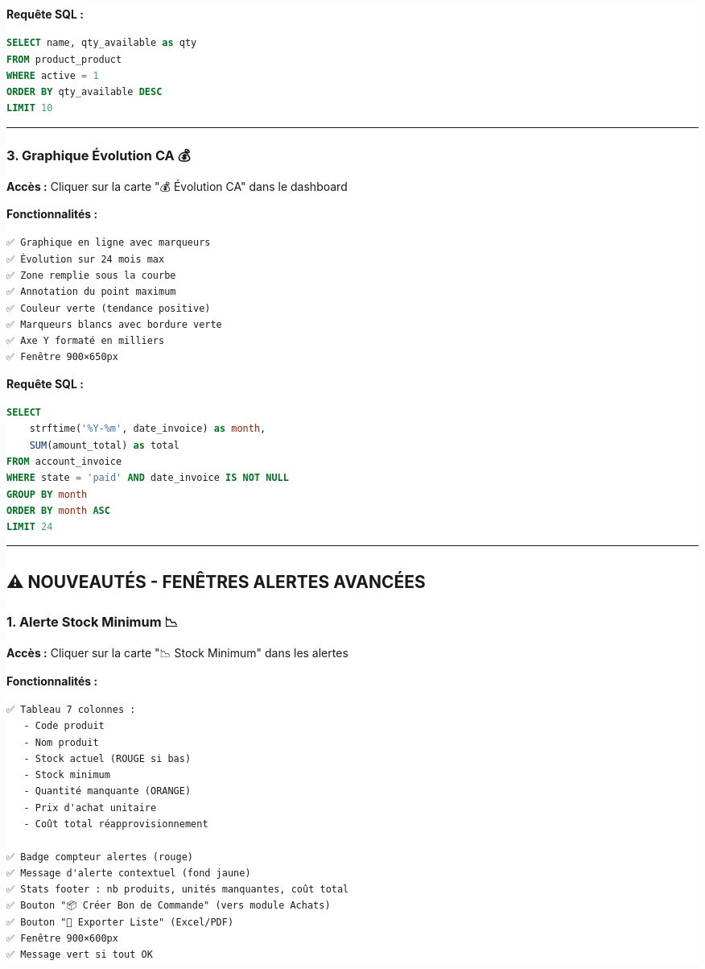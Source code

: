 **Requête SQL :**
```sql
SELECT name, qty_available as qty
FROM product_product
WHERE active = 1
ORDER BY qty_available DESC
LIMIT 10
```

---

### **3. Graphique Évolution CA** 💰

**Accès :** Cliquer sur la carte "💰 Évolution CA" dans le dashboard

**Fonctionnalités :**
```
✅ Graphique en ligne avec marqueurs
✅ Évolution sur 24 mois max
✅ Zone remplie sous la courbe
✅ Annotation du point maximum
✅ Couleur verte (tendance positive)
✅ Marqueurs blancs avec bordure verte
✅ Axe Y formaté en milliers
✅ Fenêtre 900×650px
```

**Requête SQL :**
```sql
SELECT 
    strftime('%Y-%m', date_invoice) as month,
    SUM(amount_total) as total
FROM account_invoice
WHERE state = 'paid' AND date_invoice IS NOT NULL
GROUP BY month
ORDER BY month ASC
LIMIT 24
```

---

## ⚠️ **NOUVEAUTÉS - FENÊTRES ALERTES AVANCÉES**

### **1. Alerte Stock Minimum** 📉

**Accès :** Cliquer sur la carte "📉 Stock Minimum" dans les alertes

**Fonctionnalités :**
```
✅ Tableau 7 colonnes :
   - Code produit
   - Nom produit
   - Stock actuel (ROUGE si bas)
   - Stock minimum
   - Quantité manquante (ORANGE)
   - Prix d'achat unitaire
   - Coût total réapprovisionnement

✅ Badge compteur alertes (rouge)
✅ Message d'alerte contextuel (fond jaune)
✅ Stats footer : nb produits, unités manquantes, coût total
✅ Bouton "📦 Créer Bon de Commande" (vers module Achats)
✅ Bouton "📄 Exporter Liste" (Excel/PDF)
✅ Fenêtre 900×600px
✅ Message vert si tout OK
```
